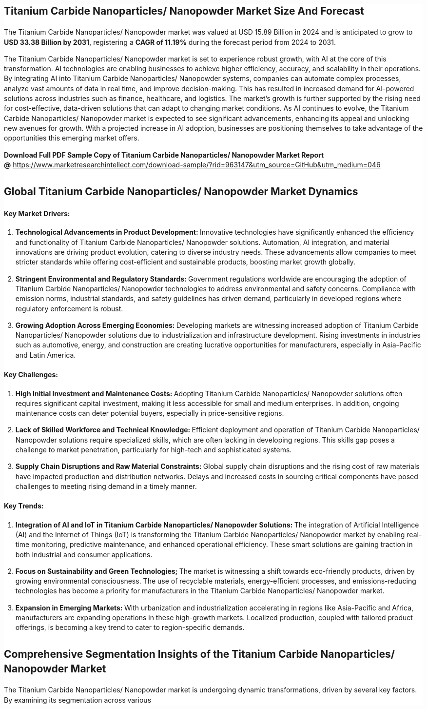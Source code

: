 <h2>Titanium Carbide Nanoparticles/ Nanopowder Market Size And Forecast</h2><p>The Titanium Carbide Nanoparticles/ Nanopowder market was valued at USD 15.89 Billion in 2024 and is anticipated to grow to <strong>USD 33.38 Billion by 2031</strong>, registering a <strong>CAGR of 11.19%</strong> during the forecast period from 2024 to 2031.</p><p>The Titanium Carbide Nanoparticles/ Nanopowder market is set to experience robust growth, with AI at the core of this transformation. AI technologies are enabling businesses to achieve higher efficiency, accuracy, and scalability in their operations. By integrating AI into Titanium Carbide Nanoparticles/ Nanopowder systems, companies can automate complex processes, analyze vast amounts of data in real time, and improve decision-making. This has resulted in increased demand for AI-powered solutions across industries such as finance, healthcare, and logistics. The market’s growth is further supported by the rising need for cost-effective, data-driven solutions that can adapt to changing market conditions. As AI continues to evolve, the Titanium Carbide Nanoparticles/ Nanopowder market is expected to see significant advancements, enhancing its appeal and unlocking new avenues for growth. With a projected increase in AI adoption, businesses are positioning themselves to take advantage of the opportunities this emerging market offers.</p><p><strong>Download Full PDF Sample Copy of Titanium Carbide Nanoparticles/ Nanopowder Market Report @</strong>&nbsp;<a href="https://www.marketresearchintellect.com/download-sample/?rid=963147&amp;utm_source=GitHub&amp;utm_medium=046">https://www.marketresearchintellect.com/download-sample/?rid=963147&amp;utm_source=GitHub&amp;utm_medium=046</a></p><h2>Global Titanium Carbide Nanoparticles/ Nanopowder Market Dynamics</h2><h4><strong>Key Market Drivers:</strong></h4><ol><li><p><strong>Technological Advancements in Product Development:&nbsp;</strong>Innovative technologies have significantly enhanced the efficiency and functionality of Titanium Carbide Nanoparticles/ Nanopowder solutions. Automation, AI integration, and material innovations are driving product evolution, catering to diverse industry needs. These advancements allow companies to meet stricter standards while offering cost-efficient and sustainable products, boosting market growth globally.</p></li><li><p><strong>Stringent Environmental and Regulatory Standards:&nbsp;</strong>Government regulations worldwide are encouraging the adoption of Titanium Carbide Nanoparticles/ Nanopowder technologies to address environmental and safety concerns. Compliance with emission norms, industrial standards, and safety guidelines has driven demand, particularly in developed regions where regulatory enforcement is robust.</p></li><li><p><strong>Growing Adoption Across Emerging Economies:&nbsp;</strong>Developing markets are witnessing increased adoption of Titanium Carbide Nanoparticles/ Nanopowder solutions due to industrialization and infrastructure development. Rising investments in industries such as automotive, energy, and construction are creating lucrative opportunities for manufacturers, especially in Asia-Pacific and Latin America.</p></li></ol><h4><strong>Key Challenges:</strong></h4><ol><li><p><strong>High Initial Investment and Maintenance Costs:&nbsp;</strong>Adopting Titanium Carbide Nanoparticles/ Nanopowder solutions often requires significant capital investment, making it less accessible for small and medium enterprises. In addition, ongoing maintenance costs can deter potential buyers, especially in price-sensitive regions.</p></li><li><p><strong>Lack of Skilled Workforce and Technical Knowledge:&nbsp;</strong>Efficient deployment and operation of Titanium Carbide Nanoparticles/ Nanopowder solutions require specialized skills, which are often lacking in developing regions. This skills gap poses a challenge to market penetration, particularly for high-tech and sophisticated systems.</p></li><li><p><strong>Supply Chain Disruptions and Raw Material Constraints:&nbsp;</strong>Global supply chain disruptions and the rising cost of raw materials have impacted production and distribution networks. Delays and increased costs in sourcing critical components have posed challenges to meeting rising demand in a timely manner.</p></li></ol><h4><strong>Key Trends:</strong></h4><ol><li><p><strong>Integration of AI and IoT in Titanium Carbide Nanoparticles/ Nanopowder Solutions:&nbsp;</strong>The integration of Artificial Intelligence (AI) and the Internet of Things (IoT) is transforming the Titanium Carbide Nanoparticles/ Nanopowder market by enabling real-time monitoring, predictive maintenance, and enhanced operational efficiency. These smart solutions are gaining traction in both industrial and consumer applications.</p></li><li><p><strong>Focus on Sustainability and Green Technologies;&nbsp;</strong>The market is witnessing a shift towards eco-friendly products, driven by growing environmental consciousness. The use of recyclable materials, energy-efficient processes, and emissions-reducing technologies has become a priority for manufacturers in the Titanium Carbide Nanoparticles/ Nanopowder market.</p></li><li><p><strong>Expansion in Emerging Markets:&nbsp;</strong>With urbanization and industrialization accelerating in regions like Asia-Pacific and Africa, manufacturers are expanding operations in these high-growth markets. Localized production, coupled with tailored product offerings, is becoming a key trend to cater to region-specific demands.</p></li></ol><div class="article-main__content" data-test-id="publishing-text-block"><h2>Comprehensive Segmentation Insights of the Titanium Carbide Nanoparticles/ Nanopowder Market</h2><p>The Titanium Carbide Nanoparticles/ Nanopowder market is undergoing dynamic transformations, driven by several key factors. By examining its segmentation across various